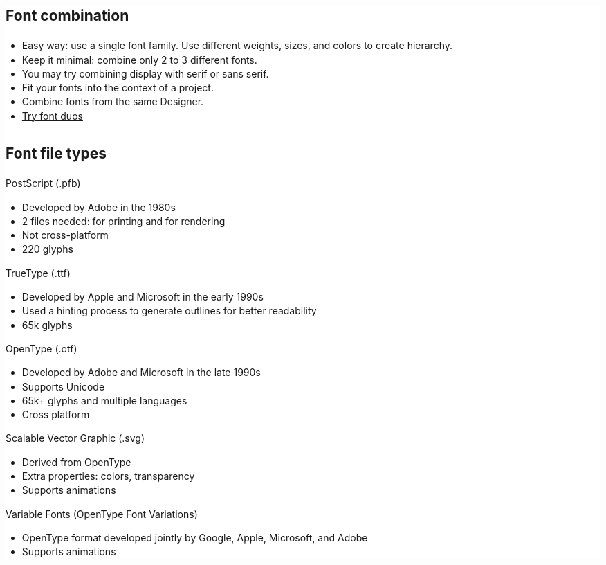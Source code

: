 ## Font combination
- Easy way: use a single font family. Use different weights, sizes, and colors to create hierarchy.
- Keep it minimal: combine only 2 to 3 different fonts.
- You may try combining display with serif or sans serif.
- Fit your fonts into the context of a project.
- Combine fonts from the same Designer.
- [Try font duos](https://elements.envato.com/fonts/font+duos)

## Font file types

PostScript (.pfb)
- Developed by Adobe in the 1980s
- 2 files needed: for printing and for rendering
- Not cross-platform
- 220 glyphs

TrueType (.ttf)
- Developed by Apple and Microsoft in the early 1990s
- Used a hinting process to generate outlines for better readability
- 65k glyphs

OpenType (.otf)
- Developed by Adobe and Microsoft in the late 1990s
- Supports Unicode
- 65k+ glyphs and multiple languages
- Cross platform

Scalable Vector Graphic (.svg)
- Derived from OpenType
- Extra properties: colors, transparency
- Supports animations

Variable Fonts (OpenType Font Variations)
- OpenType format developed jointly by Google, Apple, Microsoft, and Adobe
- Supports animations
